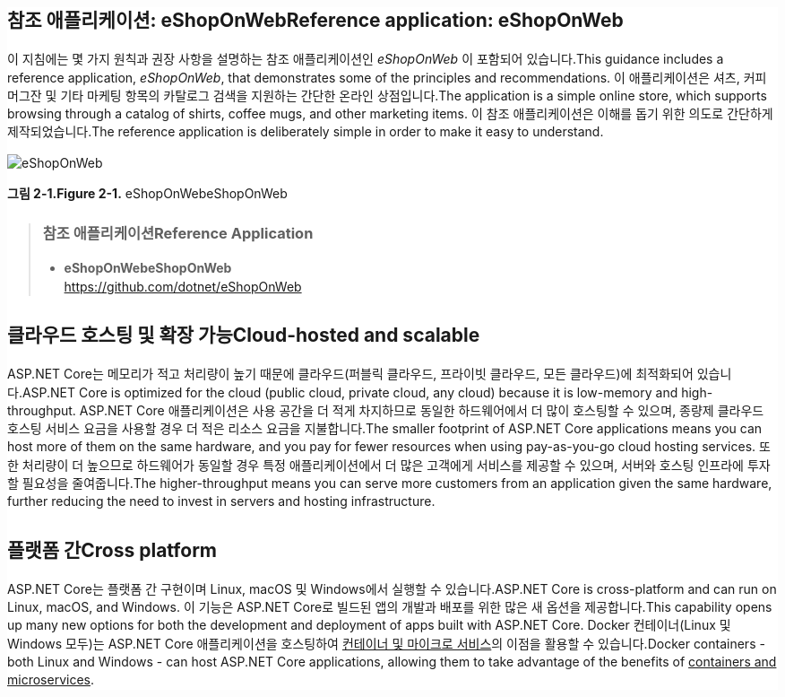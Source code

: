 ## <a name="reference-application-eshoponweb"></a><span data-ttu-id="07fdb-114">참조 애플리케이션: eShopOnWeb</span><span class="sxs-lookup"><span data-stu-id="07fdb-114">Reference application: eShopOnWeb</span></span>

<span data-ttu-id="07fdb-115">이 지침에는 몇 가지 원칙과 권장 사항을 설명하는 참조 애플리케이션인 _eShopOnWeb_ 이 포함되어 있습니다.</span><span class="sxs-lookup"><span data-stu-id="07fdb-115">This guidance includes a reference application, _eShopOnWeb_, that demonstrates some of the principles and recommendations.</span></span> <span data-ttu-id="07fdb-116">이 애플리케이션은 셔츠, 커피 머그잔 및 기타 마케팅 항목의 카탈로그 검색을 지원하는 간단한 온라인 상점입니다.</span><span class="sxs-lookup"><span data-stu-id="07fdb-116">The application is a simple online store, which supports browsing through a catalog of shirts, coffee mugs, and other marketing items.</span></span> <span data-ttu-id="07fdb-117">이 참조 애플리케이션은 이해를 돕기 위한 의도로 간단하게 제작되었습니다.</span><span class="sxs-lookup"><span data-stu-id="07fdb-117">The reference application is deliberately simple in order to make it easy to understand.</span></span>

![eShopOnWeb](./media/image2-1.png)

<span data-ttu-id="07fdb-119">**그림 2-1.**</span><span class="sxs-lookup"><span data-stu-id="07fdb-119">**Figure 2-1.**</span></span> <span data-ttu-id="07fdb-120">eShopOnWeb</span><span class="sxs-lookup"><span data-stu-id="07fdb-120">eShopOnWeb</span></span>

> ### <a name="reference-application"></a><span data-ttu-id="07fdb-121">참조 애플리케이션</span><span class="sxs-lookup"><span data-stu-id="07fdb-121">Reference Application</span></span>
>
> - <span data-ttu-id="07fdb-122">**eShopOnWeb**</span><span class="sxs-lookup"><span data-stu-id="07fdb-122">**eShopOnWeb**</span></span>  
>   <https://github.com/dotnet/eShopOnWeb>

## <a name="cloud-hosted-and-scalable"></a><span data-ttu-id="07fdb-123">클라우드 호스팅 및 확장 가능</span><span class="sxs-lookup"><span data-stu-id="07fdb-123">Cloud-hosted and scalable</span></span>

<span data-ttu-id="07fdb-124">ASP.NET Core는 메모리가 적고 처리량이 높기 때문에 클라우드(퍼블릭 클라우드, 프라이빗 클라우드, 모든 클라우드)에 최적화되어 있습니다.</span><span class="sxs-lookup"><span data-stu-id="07fdb-124">ASP.NET Core is optimized for the cloud (public cloud, private cloud, any cloud) because it is low-memory and high-throughput.</span></span> <span data-ttu-id="07fdb-125">ASP.NET Core 애플리케이션은 사용 공간을 더 적게 차지하므로 동일한 하드웨어에서 더 많이 호스팅할 수 있으며, 종량제 클라우드 호스팅 서비스 요금을 사용할 경우 더 적은 리소스 요금을 지불합니다.</span><span class="sxs-lookup"><span data-stu-id="07fdb-125">The smaller footprint of ASP.NET Core applications means you can host more of them on the same hardware, and you pay for fewer resources when using pay-as-you-go cloud hosting services.</span></span> <span data-ttu-id="07fdb-126">또한 처리량이 더 높으므로 하드웨어가 동일할 경우 특정 애플리케이션에서 더 많은 고객에게 서비스를 제공할 수 있으며, 서버와 호스팅 인프라에 투자할 필요성을 줄여줍니다.</span><span class="sxs-lookup"><span data-stu-id="07fdb-126">The higher-throughput means you can serve more customers from an application given the same hardware, further reducing the need to invest in servers and hosting infrastructure.</span></span>

## <a name="cross-platform"></a><span data-ttu-id="07fdb-127">플랫폼 간</span><span class="sxs-lookup"><span data-stu-id="07fdb-127">Cross platform</span></span>

<span data-ttu-id="07fdb-128">ASP.NET Core는 플랫폼 간 구현이며 Linux, macOS 및 Windows에서 실행할 수 있습니다.</span><span class="sxs-lookup"><span data-stu-id="07fdb-128">ASP.NET Core is cross-platform and can run on Linux, macOS, and Windows.</span></span> <span data-ttu-id="07fdb-129">이 기능은 ASP.NET Core로 빌드된 앱의 개발과 배포를 위한 많은 새 옵션을 제공합니다.</span><span class="sxs-lookup"><span data-stu-id="07fdb-129">This capability opens up many new options for both the development and deployment of apps built with ASP.NET Core.</span></span> <span data-ttu-id="07fdb-130">Docker 컨테이너(Linux 및 Windows 모두)는 ASP.NET Core 애플리케이션을 호스팅하여 [컨테이너 및 마이크로 서비스](../microservices/index.md)의 이점을 활용할 수 있습니다.</span><span class="sxs-lookup"><span data-stu-id="07fdb-130">Docker containers - both Linux and Windows - can host ASP.NET Core applications, allowing them to take advantage of the benefits of [containers and microservices](../microservices/index.md).</span></span>
